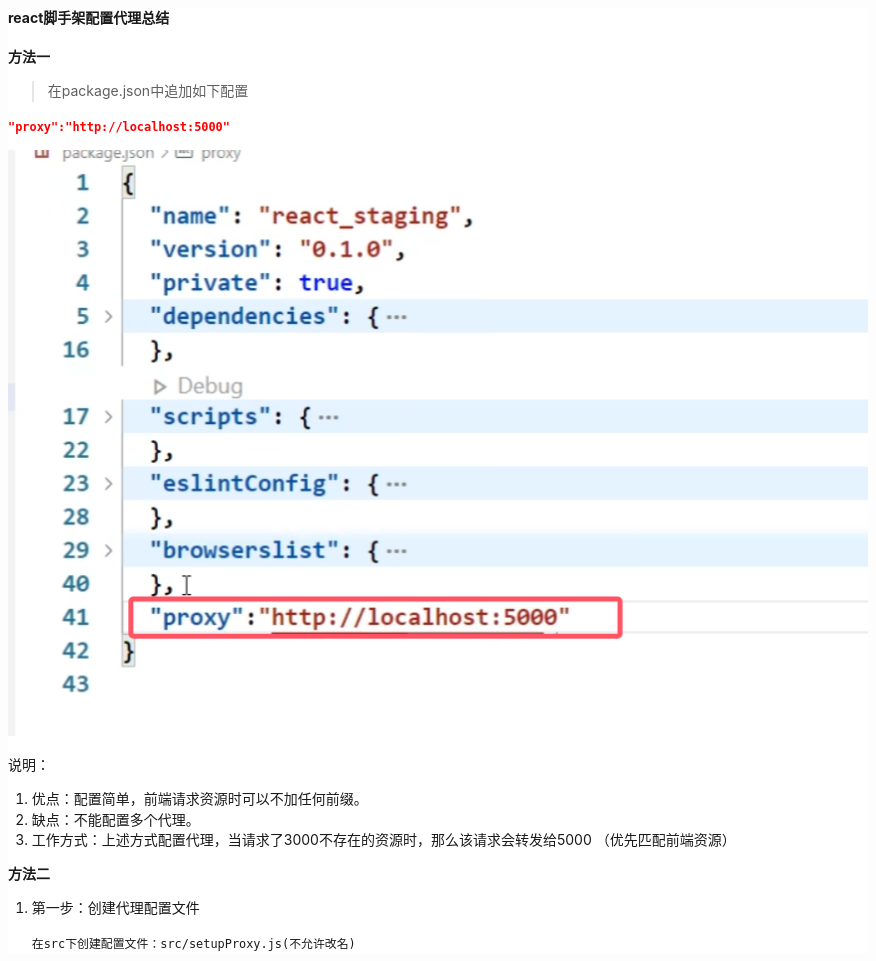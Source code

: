 

#### react脚手架配置代理总结

**方法一**

> 在package.json中追加如下配置

```json
"proxy":"http://localhost:5000"
```

![image-20250102232513431](./assets/React全家桶-尚硅谷-part01/image-20250102232513431.png)

说明：

1. 优点：配置简单，前端请求资源时可以不加任何前缀。
2. 缺点：不能配置多个代理。
3. 工作方式：上述方式配置代理，当请求了3000不存在的资源时，那么该请求会转发给5000 （优先匹配前端资源）

**方法二**

1. 第一步：创建代理配置文件

   ```
   在src下创建配置文件：src/setupProxy.js(不允许改名)
   ```
